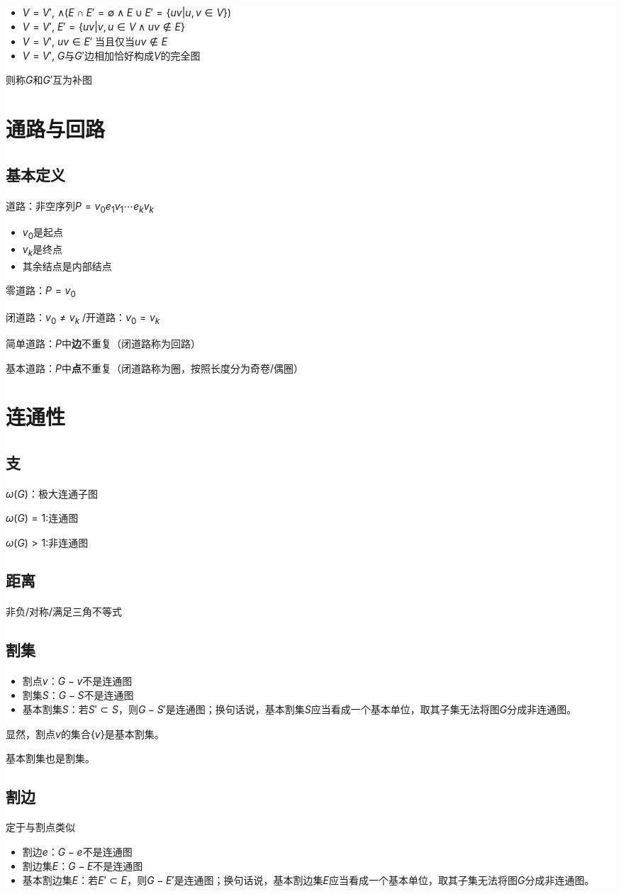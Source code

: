 - $V=V'$, $\land (E\cap E'=\emptyset\land E\cup E'=\{uv|u,v\in V\})$
- $V=V'$, $E'=\{uv|v,u\in V\land uv\notin E\}$
- $V=V'$, $uv\in E'$ 当且仅当$uv\notin E$
- $V=V'$, $G$与$G'$边相加恰好构成$V$的完全图



则称$G$和$G'$互为补图

# 通路与回路

## 基本定义
道路：非空序列$P=v_0e_1v_1\cdots e_kv_k$
- $v_0$是起点
- $v_k$是终点
- 其余结点是内部结点

零道路：$P=v_0$

闭道路：$v_0\neq v_k$ /开道路：$v_0=v_k$

简单道路：$P$中**边**不重复（闭道路称为回路）

基本道路：$P$中**点**不重复（闭道路称为圈，按照长度分为奇卷/偶圈）

# 连通性
## 支

$\omega(G)$：极大连通子图

$\omega(G)=1$:连通图

$\omega(G)>1$:非连通图

## 距离

非负/对称/满足三角不等式

## 割集

- 割点$v$：$G-v$不是连通图
- 割集$S$：$G-S$不是连通图
- 基本割集$S$：若$S'\subset S$，则$G-S'$是连通图；换句话说，基本割集$S$应当看成一个基本单位，取其子集无法将图$G$分成非连通图。

显然，割点$v$的集合$\{v\}$是基本割集。

基本割集也是割集。

## 割边
定于与割点类似

- 割边$e$：$G-e$不是连通图
- 割边集$E$：$G-E$不是连通图
- 基本割边集$E$：若$E'\subset E$，则$G-E'$是连通图；换句话说，基本割边集$E$应当看成一个基本单位，取其子集无法将图$G$分成非连通图。
